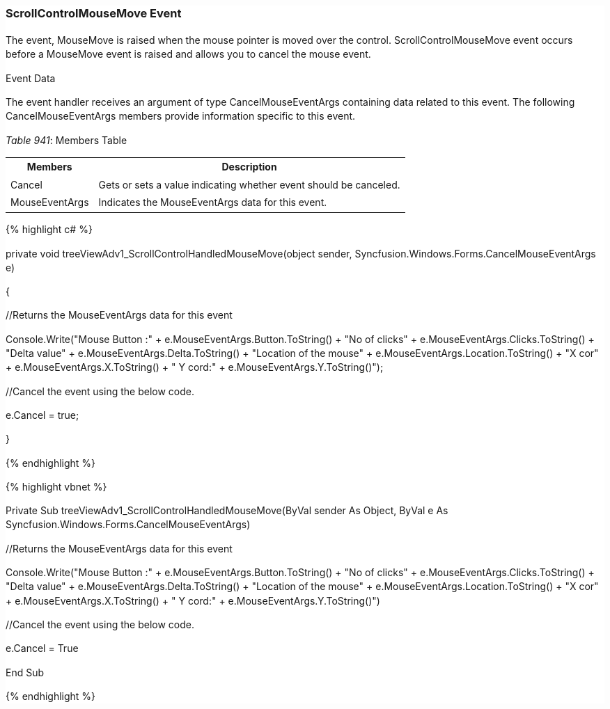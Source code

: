 ### ScrollControlMouseMove Event

The event, MouseMove is raised when the mouse pointer is moved over the control. ScrollControlMouseMove event occurs before a MouseMove event is raised and allows you to cancel the mouse event.

Event Data

The event handler receives an argument of type CancelMouseEventArgs containing data related to this event. The following CancelMouseEventArgs members provide information specific to this event.

_Table_ _941_: Members Table

<table>
<tr>
<th>
Members</th><th>
Description</th></tr>
<tr>
<td>
Cancel</td><td>
Gets or sets a value indicating whether event should be canceled.</td></tr>
<tr>
<td>
MouseEventArgs</td><td>
Indicates the MouseEventArgs data for this event.</td></tr>
</table>


{% highlight c# %}



private void treeViewAdv1_ScrollControlHandledMouseMove(object sender, Syncfusion.Windows.Forms.CancelMouseEventArgs e)

{

//Returns the MouseEventArgs data for this event

Console.Write("Mouse Button :" + e.MouseEventArgs.Button.ToString() + "No of clicks" + e.MouseEventArgs.Clicks.ToString() + "Delta value" + e.MouseEventArgs.Delta.ToString() + "Location of the mouse" + e.MouseEventArgs.Location.ToString() + "X cor" + e.MouseEventArgs.X.ToString() + " Y cord:" + e.MouseEventArgs.Y.ToString()");

//Cancel the event using the below code.

e.Cancel = true;

}

{% endhighlight %}

{% highlight vbnet %}



Private Sub treeViewAdv1_ScrollControlHandledMouseMove(ByVal sender As Object, ByVal e As Syncfusion.Windows.Forms.CancelMouseEventArgs)

//Returns the MouseEventArgs data for this event

Console.Write("Mouse Button :" + e.MouseEventArgs.Button.ToString() + "No of clicks" + e.MouseEventArgs.Clicks.ToString() + "Delta value" + e.MouseEventArgs.Delta.ToString() + "Location of the mouse" + e.MouseEventArgs.Location.ToString() + "X cor" + e.MouseEventArgs.X.ToString() + " Y cord:" + e.MouseEventArgs.Y.ToString()")

//Cancel the event using the below code.

e.Cancel = True

End Sub

{% endhighlight %}

